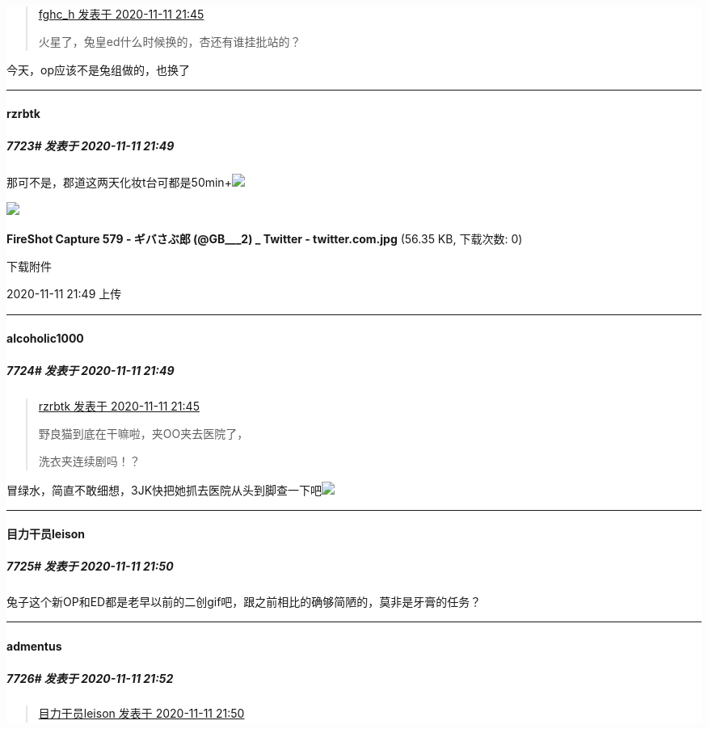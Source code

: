 <blockquote><a href="httphttps://bbs.saraba1st.com/2b/forum.php?mod=redirect&amp;goto=findpost&amp;pid=49363723&amp;ptid=1969498" target="_blank">fghc_h 发表于 2020-11-11 21:45</a>

火星了，兔皇ed什么时候换的，杏还有谁挂批站的？</blockquote>
今天，op应该不是兔组做的，也换了


-----

####  rzrbtk  
##### 7723#       发表于 2020-11-11 21:49


那可不是，郡道这两天化妆t台可都是50min+<img src="https://static.saraba1st.com/image/smiley/face2017/035.png" referrerpolicy="no-referrer">


<img src="https://img.saraba1st.com/forum/202011/11/214928sv5j7h7pmvzlo9m4.jpg" referrerpolicy="no-referrer">


<strong>FireShot Capture 579 - ギバさぶ郎 (@GB___2) _ Twitter - twitter.com.jpg</strong> (56.35 KB, 下载次数: 0)

下载附件

2020-11-11 21:49 上传


-----

####  alcoholic1000  
##### 7724#       发表于 2020-11-11 21:49


<blockquote><a href="httphttps://bbs.saraba1st.com/2b/forum.php?mod=redirect&amp;goto=findpost&amp;pid=49363717&amp;ptid=1969498" target="_blank">rzrbtk 发表于 2020-11-11 21:45</a>

野良猫到底在干嘛啦，夹OO夹去医院了，

洗衣夹连续剧吗！？</blockquote>
冒绿水，简直不敢细想，3JK快把她抓去医院从头到脚查一下吧<img src="https://static.saraba1st.com/image/smiley/face2017/068.png" referrerpolicy="no-referrer">


-----

####  目力干员leison  
##### 7725#       发表于 2020-11-11 21:50


兔子这个新OP和ED都是老早以前的二创gif吧，跟之前相比的确够简陋的，莫非是牙膏的任务？


-----

####  admentus  
##### 7726#       发表于 2020-11-11 21:52


<blockquote><a href="httphttps://bbs.saraba1st.com/2b/forum.php?mod=redirect&amp;goto=findpost&amp;pid=49363783&amp;ptid=1969498" target="_blank">目力干员leison 发表于 2020-11-11 21:50</a>
